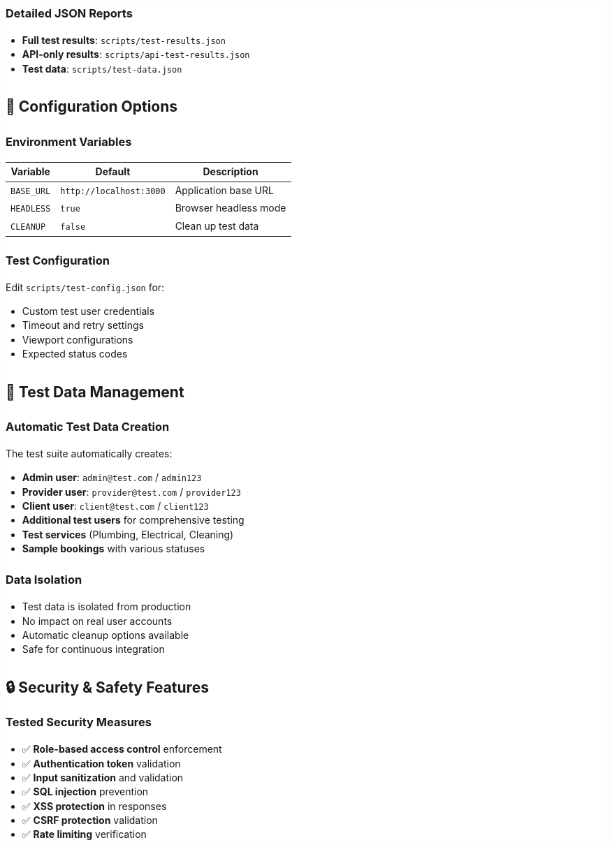 ### Detailed JSON Reports
- **Full test results**: `scripts/test-results.json`
- **API-only results**: `scripts/api-test-results.json`
- **Test data**: `scripts/test-data.json`

## 🔧 Configuration Options

### Environment Variables
| Variable | Default | Description |
|----------|---------|-------------|
| `BASE_URL` | `http://localhost:3000` | Application base URL |
| `HEADLESS` | `true` | Browser headless mode |
| `CLEANUP` | `false` | Clean up test data |

### Test Configuration
Edit `scripts/test-config.json` for:
- Custom test user credentials
- Timeout and retry settings
- Viewport configurations
- Expected status codes

## 🧪 Test Data Management

### Automatic Test Data Creation
The test suite automatically creates:
- **Admin user**: `admin@test.com` / `admin123`
- **Provider user**: `provider@test.com` / `provider123`
- **Client user**: `client@test.com` / `client123`
- **Additional test users** for comprehensive testing
- **Test services** (Plumbing, Electrical, Cleaning)
- **Sample bookings** with various statuses

### Data Isolation
- Test data is isolated from production
- No impact on real user accounts
- Automatic cleanup options available
- Safe for continuous integration

## 🔒 Security & Safety Features

### Tested Security Measures
- ✅ **Role-based access control** enforcement
- ✅ **Authentication token** validation
- ✅ **Input sanitization** and validation
- ✅ **SQL injection** prevention
- ✅ **XSS protection** in responses
- ✅ **CSRF protection** validation
- ✅ **Rate limiting** verification
